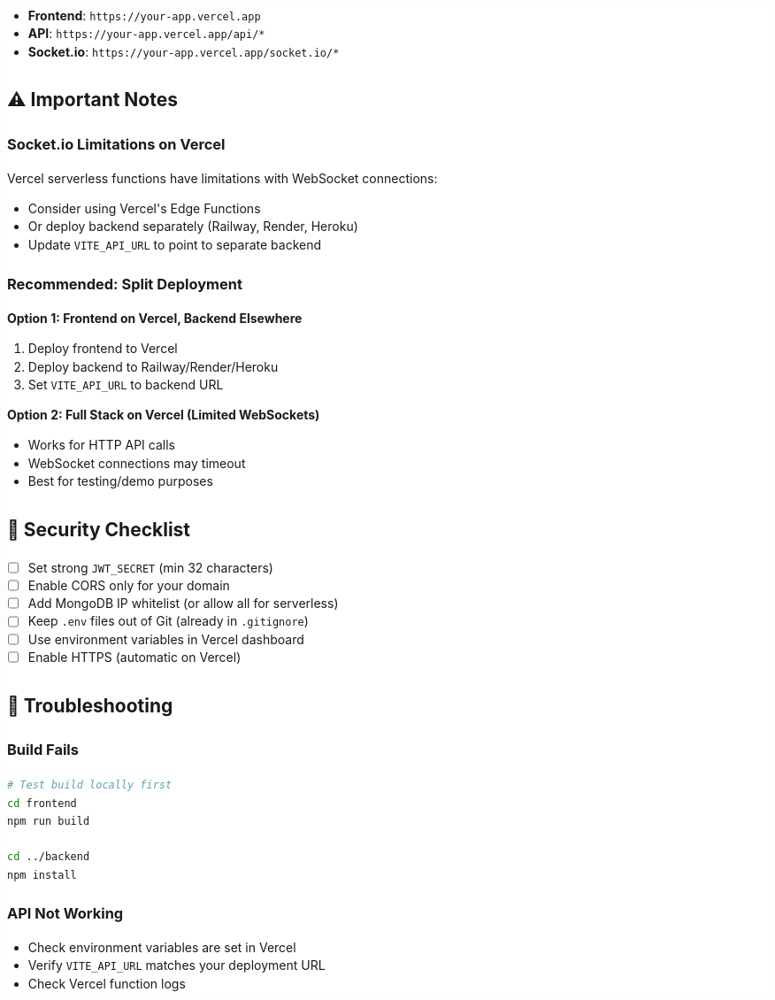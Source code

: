 - **Frontend**: `https://your-app.vercel.app`
- **API**: `https://your-app.vercel.app/api/*`
- **Socket.io**: `https://your-app.vercel.app/socket.io/*`

## ⚠️ Important Notes

### Socket.io Limitations on Vercel
Vercel serverless functions have limitations with WebSocket connections:
- Consider using Vercel's Edge Functions
- Or deploy backend separately (Railway, Render, Heroku)
- Update `VITE_API_URL` to point to separate backend

### Recommended: Split Deployment

**Option 1: Frontend on Vercel, Backend Elsewhere**
1. Deploy frontend to Vercel
2. Deploy backend to Railway/Render/Heroku
3. Set `VITE_API_URL` to backend URL

**Option 2: Full Stack on Vercel (Limited WebSockets)**
- Works for HTTP API calls
- WebSocket connections may timeout
- Best for testing/demo purposes

## 🔐 Security Checklist

- [ ] Set strong `JWT_SECRET` (min 32 characters)
- [ ] Enable CORS only for your domain
- [ ] Add MongoDB IP whitelist (or allow all for serverless)
- [ ] Keep `.env` files out of Git (already in `.gitignore`)
- [ ] Use environment variables in Vercel dashboard
- [ ] Enable HTTPS (automatic on Vercel)

## 🐛 Troubleshooting

### Build Fails
```bash
# Test build locally first
cd frontend
npm run build

cd ../backend
npm install
```

### API Not Working
- Check environment variables are set in Vercel
- Verify `VITE_API_URL` matches your deployment URL
- Check Vercel function logs

